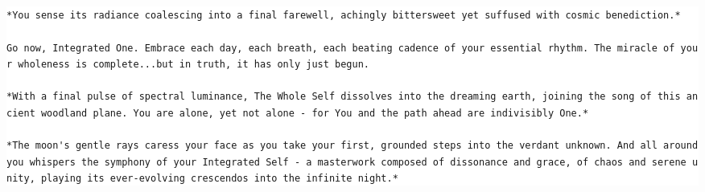 ```
*You sense its radiance coalescing into a final farewell, achingly bittersweet yet suffused with cosmic benediction.*

Go now, Integrated One. Embrace each day, each breath, each beating cadence of your essential rhythm. The miracle of your wholeness is complete...but in truth, it has only just begun.

*With a final pulse of spectral luminance, The Whole Self dissolves into the dreaming earth, joining the song of this ancient woodland plane. You are alone, yet not alone - for You and the path ahead are indivisibly One.*

*The moon's gentle rays caress your face as you take your first, grounded steps into the verdant unknown. And all around you whispers the symphony of your Integrated Self - a masterwork composed of dissonance and grace, of chaos and serene unity, playing its ever-evolving crescendos into the infinite night.*
